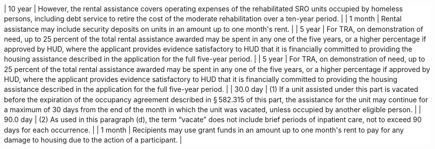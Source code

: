| 10 year    | However, the rental assistance covers operating expenses of the rehabilitated SRO units occupied by homeless persons, including debt service to retire the cost of the moderate rehabilitation over a ten-year period.                                                                                                                                                                                                                                                                                                                                                                                                                                                                                                                                                                                 |
| 1 month    | Rental assistance may include security deposits on units in an amount up to one month's rent.                                                                                                                                                                                                                                                                                                                                                                                                                                                                                                                                                                                                                                                                                                          |
| 5 year     | For TRA, on demonstration of need, up to 25 percent of the total rental assistance awarded may be spent in any one of the five years, or a higher percentage if approved by HUD, where the applicant provides evidence satisfactory to HUD that it is financially committed to providing the housing assistance described in the application for the full five-year period.                                                                                                                                                                                                                                                                                                                                                                                                                            |
| 5 year     | For TRA, on demonstration of need, up to 25 percent of the total rental assistance awarded may be spent in any one of the five years, or a higher percentage if approved by HUD, where the applicant provides evidence satisfactory to HUD that it is financially committed to providing the housing assistance described in the application for the full five-year period.                                                                                                                                                                                                                                                                                                                                                                                                                            |
| 30.0 day   | (1) If a unit assisted under this part is vacated before the expiration of the occupancy agreement described in &#167;&#8201;582.315 of this part, the assistance for the unit may continue for a maximum of 30 days from the end of the month in which the unit was vacated, unless occupied by another eligible person.                                                                                                                                                                                                                                                                                                                                                                                                                                                                              |
| 90.0 day   | (2) As used in this paragraph (d), the term &#8220;vacate&#8221; does not include brief periods of inpatient care, not to exceed 90 days for each occurrence.                                                                                                                                                                                                                                                                                                                                                                                                                                                                                                                                                                                                                                          |
| 1 month    | Recipients may use grant funds in an amount up to one month's rent to pay for any damage to housing due to the action of a participant.                                                                                                                                                                                                                                                                                                                                                                                                                                                                                                                                                                                                                                                                |